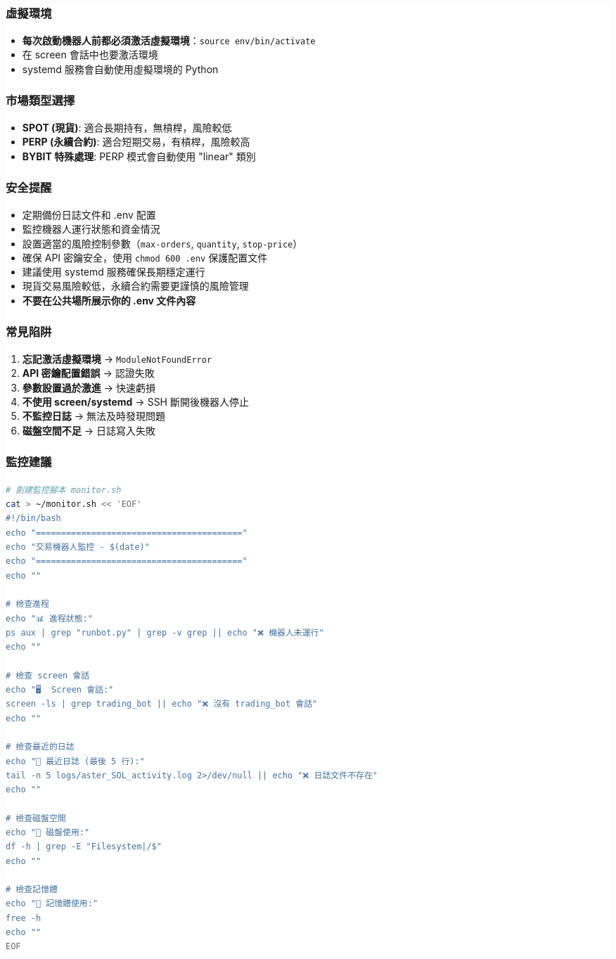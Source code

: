 ### 虛擬環境
- **每次啟動機器人前都必須激活虛擬環境**：`source env/bin/activate`
- 在 screen 會話中也要激活環境
- systemd 服務會自動使用虛擬環境的 Python

### 市場類型選擇
- **SPOT (現貨)**: 適合長期持有，無槓桿，風險較低
- **PERP (永續合約)**: 適合短期交易，有槓桿，風險較高
- **BYBIT 特殊處理**: PERP 模式會自動使用 "linear" 類別

### 安全提醒
- 定期備份日誌文件和 .env 配置
- 監控機器人運行狀態和資金情況
- 設置適當的風險控制參數（`max-orders`, `quantity`, `stop-price`）
- 確保 API 密鑰安全，使用 `chmod 600 .env` 保護配置文件
- 建議使用 systemd 服務確保長期穩定運行
- 現貨交易風險較低，永續合約需要更謹慎的風險管理
- **不要在公共場所展示你的 .env 文件內容**

### 常見陷阱
1. **忘記激活虛擬環境** → `ModuleNotFoundError`
2. **API 密鑰配置錯誤** → 認證失敗
3. **參數設置過於激進** → 快速虧損
4. **不使用 screen/systemd** → SSH 斷開後機器人停止
5. **不監控日誌** → 無法及時發現問題
6. **磁盤空間不足** → 日誌寫入失敗

### 監控建議
```bash
# 創建監控腳本 monitor.sh
cat > ~/monitor.sh << 'EOF'
#!/bin/bash
echo "========================================="
echo "交易機器人監控 - $(date)"
echo "========================================="
echo ""

# 檢查進程
echo "📊 進程狀態:"
ps aux | grep "runbot.py" | grep -v grep || echo "❌ 機器人未運行"
echo ""

# 檢查 screen 會話
echo "🖥️  Screen 會話:"
screen -ls | grep trading_bot || echo "❌ 沒有 trading_bot 會話"
echo ""

# 檢查最近的日誌
echo "📝 最近日誌 (最後 5 行):"
tail -n 5 logs/aster_SOL_activity.log 2>/dev/null || echo "❌ 日誌文件不存在"
echo ""

# 檢查磁盤空間
echo "💾 磁盤使用:"
df -h | grep -E "Filesystem|/$"
echo ""

# 檢查記憶體
echo "🧠 記憶體使用:"
free -h
echo ""
EOF
```